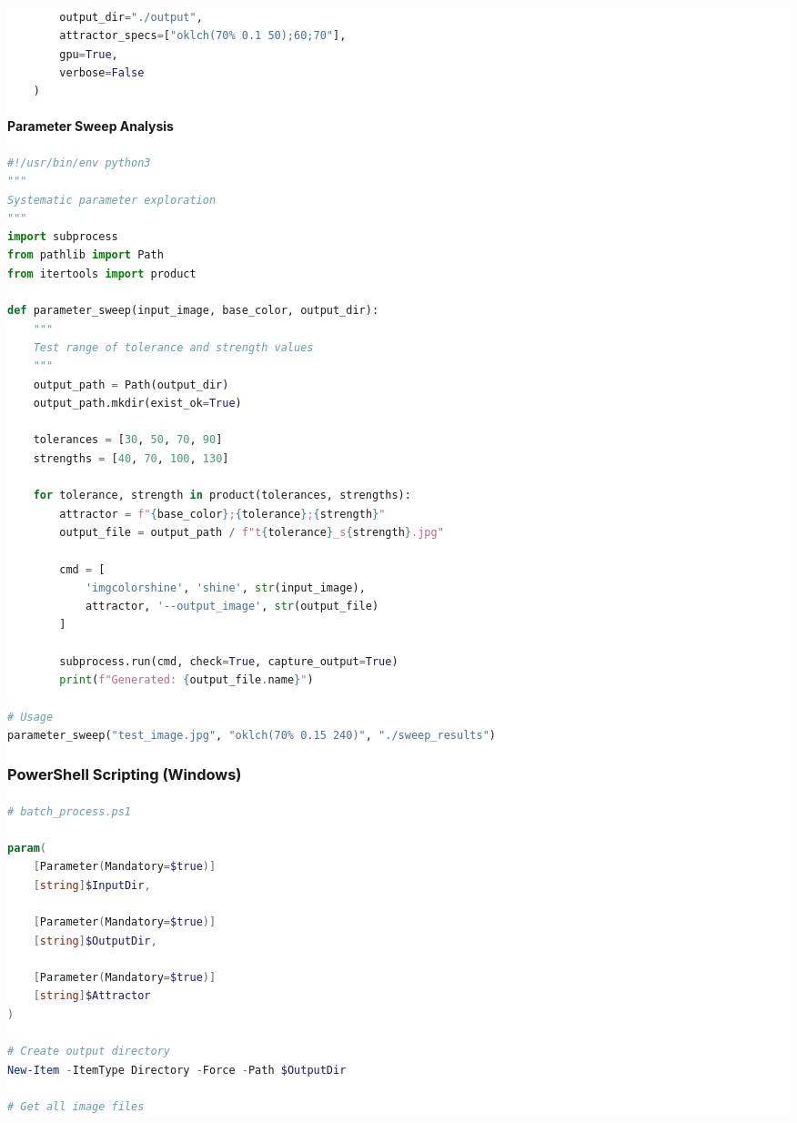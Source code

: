 ```python
        output_dir="./output", 
        attractor_specs=["oklch(70% 0.1 50);60;70"],
        gpu=True,
        verbose=False
    )
```

#### Parameter Sweep Analysis

```python
#!/usr/bin/env python3
"""
Systematic parameter exploration
"""
import subprocess
from pathlib import Path
from itertools import product

def parameter_sweep(input_image, base_color, output_dir):
    """
    Test range of tolerance and strength values
    """
    output_path = Path(output_dir)
    output_path.mkdir(exist_ok=True)
    
    tolerances = [30, 50, 70, 90]
    strengths = [40, 70, 100, 130]
    
    for tolerance, strength in product(tolerances, strengths):
        attractor = f"{base_color};{tolerance};{strength}"
        output_file = output_path / f"t{tolerance}_s{strength}.jpg"
        
        cmd = [
            'imgcolorshine', 'shine', str(input_image),
            attractor, '--output_image', str(output_file)
        ]
        
        subprocess.run(cmd, check=True, capture_output=True)
        print(f"Generated: {output_file.name}")

# Usage
parameter_sweep("test_image.jpg", "oklch(70% 0.15 240)", "./sweep_results")
```

### PowerShell Scripting (Windows)

```powershell
# batch_process.ps1

param(
    [Parameter(Mandatory=$true)]
    [string]$InputDir,
    
    [Parameter(Mandatory=$true)]
    [string]$OutputDir,
    
    [Parameter(Mandatory=$true)]
    [string]$Attractor
)

# Create output directory
New-Item -ItemType Directory -Force -Path $OutputDir

# Get all image files
```